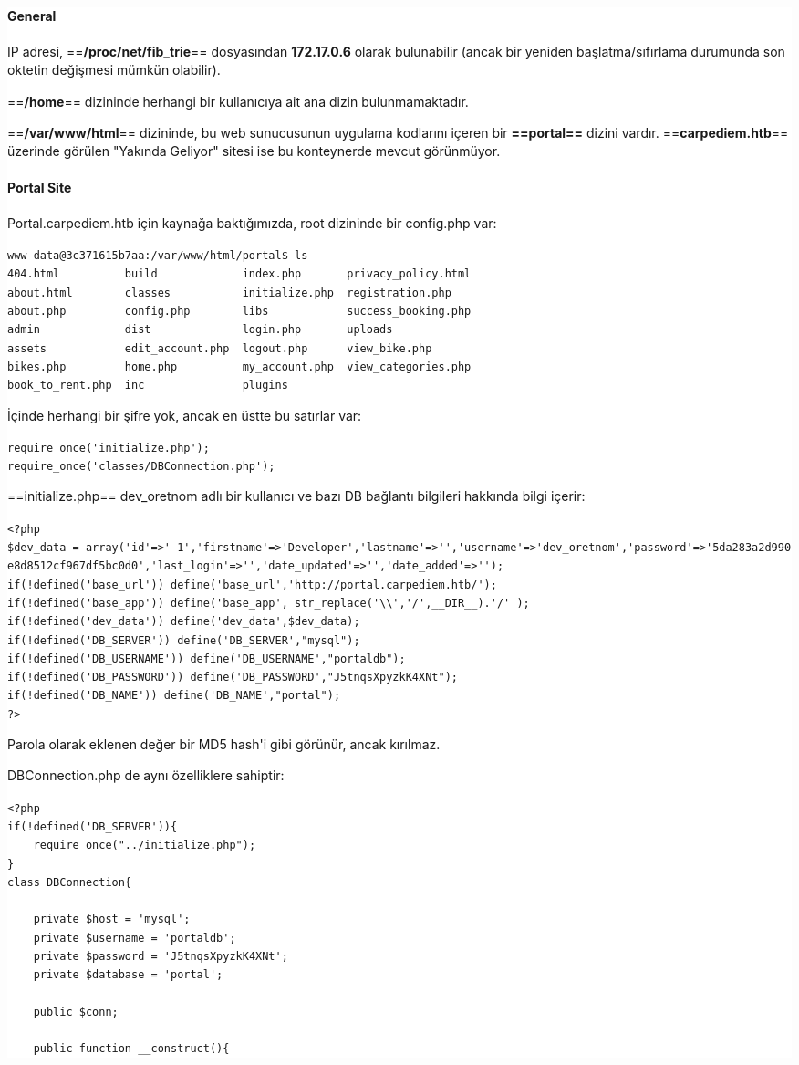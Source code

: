 #### General

IP adresi, ==**/proc/net/fib_trie**== dosyasından **172.17.0.6** olarak bulunabilir (ancak bir yeniden başlatma/sıfırlama durumunda son oktetin değişmesi mümkün olabilir).

==**/home**== dizininde herhangi bir kullanıcıya ait ana dizin bulunmamaktadır.

==**/var/www/html**== dizininde, bu web sunucusunun uygulama kodlarını içeren bir **==portal==** dizini vardır. ==**carpediem.htb**== üzerinde görülen "Yakında Geliyor" sitesi ise bu konteynerde mevcut görünmüyor.


#### Portal Site

Portal.carpediem.htb için kaynağa baktığımızda, root dizininde bir config.php var:

```
www-data@3c371615b7aa:/var/www/html/portal$ ls
404.html          build             index.php       privacy_policy.html
about.html        classes           initialize.php  registration.php
about.php         config.php        libs            success_booking.php
admin             dist              login.php       uploads
assets            edit_account.php  logout.php      view_bike.php
bikes.php         home.php          my_account.php  view_categories.php
book_to_rent.php  inc               plugins  
```

İçinde herhangi bir şifre yok, ancak en üstte bu satırlar var:

```
require_once('initialize.php');
require_once('classes/DBConnection.php');
```

==initialize.php== dev_oretnom adlı bir kullanıcı ve bazı DB bağlantı bilgileri hakkında bilgi içerir:

```
<?php
$dev_data = array('id'=>'-1','firstname'=>'Developer','lastname'=>'','username'=>'dev_oretnom','password'=>'5da283a2d990e8d8512cf967df5bc0d0','last_login'=>'','date_updated'=>'','date_added'=>'');
if(!defined('base_url')) define('base_url','http://portal.carpediem.htb/');
if(!defined('base_app')) define('base_app', str_replace('\\','/',__DIR__).'/' );
if(!defined('dev_data')) define('dev_data',$dev_data);
if(!defined('DB_SERVER')) define('DB_SERVER',"mysql");
if(!defined('DB_USERNAME')) define('DB_USERNAME',"portaldb");
if(!defined('DB_PASSWORD')) define('DB_PASSWORD',"J5tnqsXpyzkK4XNt");
if(!defined('DB_NAME')) define('DB_NAME',"portal");
?>
```

Parola olarak eklenen değer bir MD5 hash'i gibi görünür, ancak kırılmaz.

DBConnection.php de aynı özelliklere sahiptir:

```
<?php
if(!defined('DB_SERVER')){
    require_once("../initialize.php");
}
class DBConnection{

    private $host = 'mysql';
    private $username = 'portaldb';
    private $password = 'J5tnqsXpyzkK4XNt';
    private $database = 'portal';
    
    public $conn;
    
    public function __construct(){
```